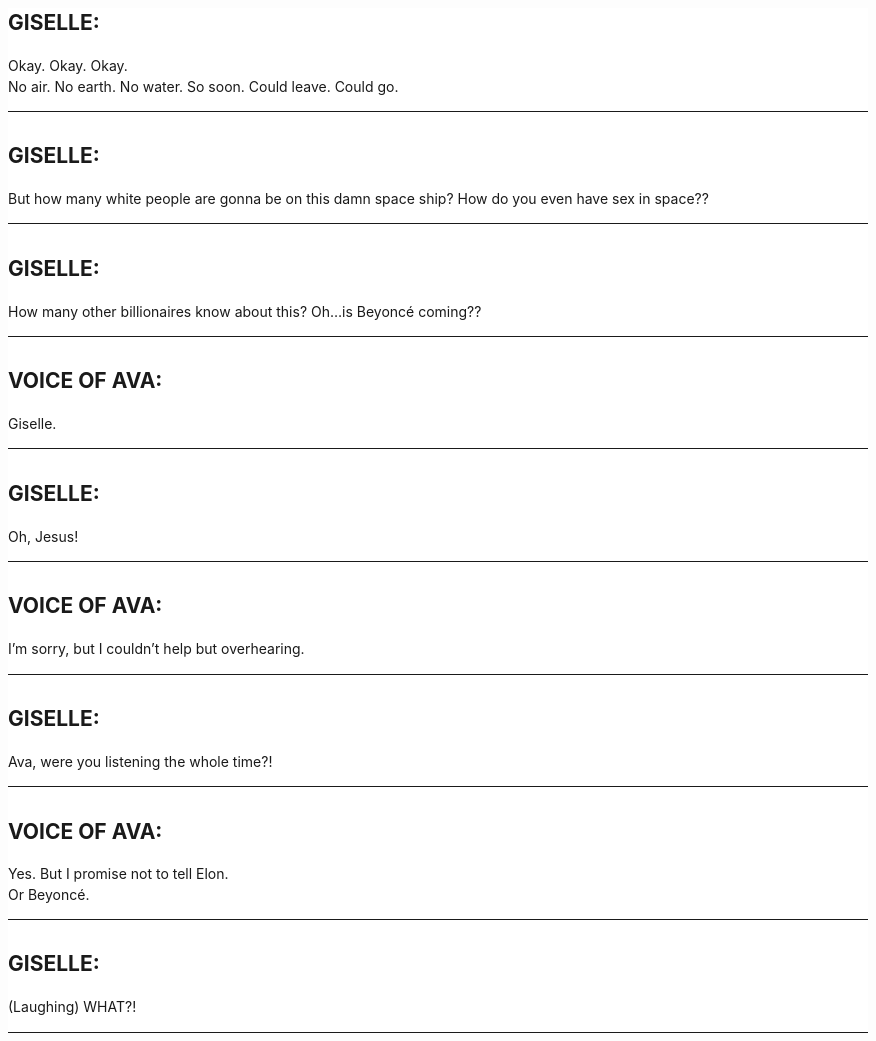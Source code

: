 
## GISELLE:
Okay. Okay. Okay.  
No air. No earth. No water. So soon. Could leave. Could go.

---

## GISELLE:
But how many white people are gonna be on this damn space ship? How do you even have sex in space?? 

---

## GISELLE:
How many other billionaires know about this? Oh…is Beyoncé coming??  

---

## VOICE OF AVA: 
Giselle.  

---

## GISELLE: 
Oh, Jesus! 

---

## VOICE OF AVA:  
I’m sorry, but I couldn’t help but overhearing. 

---

## GISELLE:  
Ava, were you listening the whole time?! 

---

## VOICE OF AVA:
Yes. But I promise not to tell Elon.  
Or Beyoncé.


---

## GISELLE:
(Laughing)
WHAT?!

---
